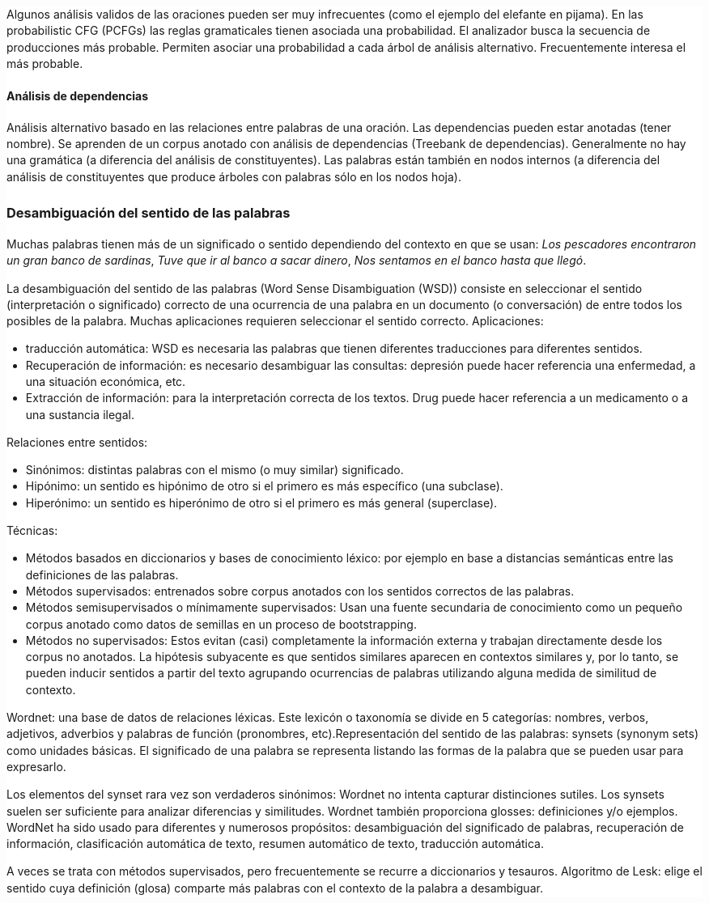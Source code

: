 Algunos análisis validos de las oraciones pueden ser muy infrecuentes (como el ejemplo del elefante en pijama). En las probabilistic CFG (PCFGs) las reglas gramaticales tienen asociada una probabilidad. El analizador busca la secuencia de producciones más probable. Permiten asociar una probabilidad a cada árbol de análisis alternativo. Frecuentemente interesa el más probable.

#### Análisis de dependencias
Análisis alternativo basado en las relaciones entre palabras de una oración. Las dependencias pueden estar anotadas (tener nombre). Se aprenden de un corpus anotado con análisis de dependencias (Treebank de dependencias). Generalmente no hay una gramática (a diferencia del análisis de constituyentes). Las palabras están también en nodos internos (a diferencia del análisis de constituyentes que produce árboles con palabras sólo en los nodos hoja).

### Desambiguación del sentido de las palabras
Muchas palabras tienen más de un significado o sentido dependiendo del contexto en que se usan: *Los pescadores encontraron un gran banco de sardinas*, *Tuve que ir al banco a sacar dinero*, *Nos sentamos en el banco hasta que llegó*.

La desambiguación del sentido de las palabras (Word Sense Disambiguation (WSD)) consiste en seleccionar el sentido (interpretación o significado) correcto de una ocurrencia de una palabra en un documento (o conversación) de entre todos los posibles de la palabra. Muchas aplicaciones requieren seleccionar el sentido correcto. Aplicaciones:
- traducción automática: WSD es necesaria las palabras que tienen diferentes traducciones para diferentes sentidos.
- Recuperación de información: es necesario desambiguar las consultas: depresión puede hacer referencia una enfermedad, a una situación económica, etc.
- Extracción de información: para la interpretación correcta de los textos. Drug puede hacer referencia a un medicamento o a una sustancia ilegal.

Relaciones entre sentidos:
- Sinónimos: distintas palabras con el mismo (o muy similar) significado.
- Hipónimo: un sentido es hipónimo de otro si el primero es más específico (una subclase).
- Hiperónimo: un sentido es hiperónimo de otro si el primero es más general (superclase).

Técnicas:
- Métodos basados en diccionarios y bases de conocimiento léxico: por ejemplo en base a distancias semánticas entre las definiciones de las palabras.
- Métodos supervisados: entrenados sobre corpus anotados con los sentidos correctos de las palabras.
- Métodos semisupervisados o mínimamente supervisados: Usan una fuente secundaria de conocimiento como un pequeño corpus anotado como datos de semillas en un proceso de bootstrapping.
- Métodos no supervisados: Estos evitan (casi) completamente la información externa y trabajan directamente desde los corpus no anotados. La hipótesis subyacente es que sentidos similares aparecen en contextos similares y, por lo tanto, se pueden inducir sentidos a partir del texto agrupando ocurrencias de palabras utilizando alguna medida de similitud de contexto.

Wordnet: una base de datos de relaciones léxicas. Este lexicón o taxonomía se divide en 5 categorías: nombres, verbos, adjetivos, adverbios y palabras de función (pronombres, etc).Representación del sentido de las palabras: synsets (synonym sets) como unidades básicas. El significado de una palabra se representa listando las formas de la palabra que se pueden usar para expresarlo.

Los elementos del synset rara vez son verdaderos sinónimos: Wordnet no intenta capturar distinciones sutiles. Los synsets suelen ser suficiente para analizar diferencias y similitudes. Wordnet también proporciona glosses: definiciones y/o ejemplos. WordNet ha sido usado para diferentes y numerosos propósitos: desambiguación del significado de palabras, recuperación de información, clasificación automática de texto, resumen automático de texto, traducción automática.

A veces se trata con métodos supervisados, pero frecuentemente se recurre a diccionarios y tesauros. Algoritmo de Lesk: elige el sentido cuya definición (glosa) comparte más palabras con el contexto de la palabra a desambiguar.